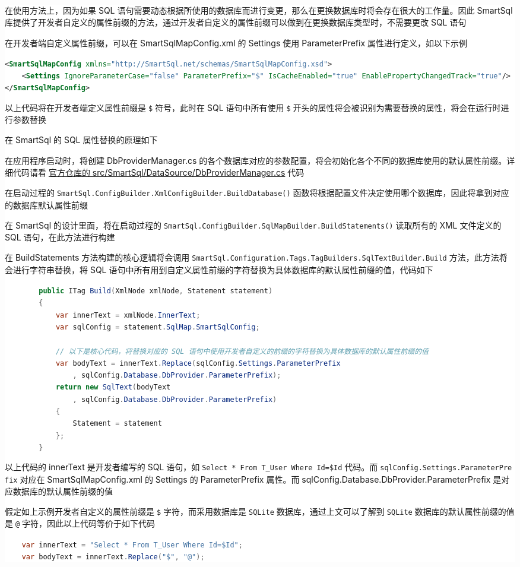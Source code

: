 在使用方法上，因为如果 SQL 语句需要动态根据所使用的数据库而进行变更，那么在更换数据库时将会存在很大的工作量。因此 SmartSql 库提供了开发者自定义的属性前缀的方法，通过开发者自定义的属性前缀可以做到在更换数据库类型时，不需要更改 SQL 语句

在开发者端自定义属性前缀，可以在 SmartSqlMapConfig.xml 的 Settings 使用 ParameterPrefix 属性进行定义，如以下示例

```xml
<SmartSqlMapConfig xmlns="http://SmartSql.net/schemas/SmartSqlMapConfig.xsd">
    <Settings IgnoreParameterCase="false" ParameterPrefix="$" IsCacheEnabled="true" EnablePropertyChangedTrack="true"/>
</SmartSqlMapConfig>
```

以上代码将在开发者端定义属性前缀是 `$` 符号，此时在 SQL 语句中所有使用 `$` 开头的属性将会被识别为需要替换的属性，将会在运行时进行参数替换

在 SmartSql 的 SQL 属性替换的原理如下

在应用程序启动时，将创建 DbProviderManager.cs 的各个数据库对应的参数配置，将会初始化各个不同的数据库使用的默认属性前缀。详细代码请看 [官方仓库的 src/SmartSql/DataSource/DbProviderManager.cs](https://github.com/dotnetcore/SmartSql/blob/e3a18b7c356b7a2033eaf3c9a55f9ca9b92121ec/src/SmartSql/DataSource/DbProviderManager.cs#L13-L66) 代码

在启动过程的 `SmartSql.ConfigBuilder.XmlConfigBuilder.BuildDatabase()` 函数将根据配置文件决定使用哪个数据库，因此将拿到对应的数据库默认属性前缀

在 SmartSql 的设计里面，将在启动过程的 `SmartSql.ConfigBuilder.SqlMapBuilder.BuildStatements()` 读取所有的 XML 文件定义的 SQL 语句，在此方法进行构建

在 BuildStatements 方法构建的核心逻辑将会调用 `SmartSql.Configuration.Tags.TagBuilders.SqlTextBuilder.Build` 方法，此方法将会进行字符串替换，将 SQL 语句中所有用到自定义属性前缀的字符替换为具体数据库的默认属性前缀的值，代码如下

```csharp
        public ITag Build(XmlNode xmlNode, Statement statement)
        {
            var innerText = xmlNode.InnerText;
            var sqlConfig = statement.SqlMap.SmartSqlConfig;

            // 以下是核心代码，将替换对应的 SQL 语句中使用开发者自定义的前缀的字符替换为具体数据库的默认属性前缀的值
            var bodyText = innerText.Replace(sqlConfig.Settings.ParameterPrefix
                , sqlConfig.Database.DbProvider.ParameterPrefix);
            return new SqlText(bodyText
                , sqlConfig.Database.DbProvider.ParameterPrefix)
            {
                Statement = statement
            };
        }
```

以上代码的 innerText 是开发者编写的 SQL 语句，如 `Select * From T_User Where Id=$Id` 代码。而 `sqlConfig.Settings.ParameterPrefix` 对应在 SmartSqlMapConfig.xml 的 Settings 的 ParameterPrefix 属性。而 sqlConfig.Database.DbProvider.ParameterPrefix 是对应数据库的默认属性前缀的值

假定如上示例开发者自定义的属性前缀是 `$` 字符，而采用数据库是 `SQLite` 数据库，通过上文可以了解到 `SQLite` 数据库的默认属性前缀的值是 `@` 字符，因此以上代码等价于如下代码

```csharp
    var innerText = "Select * From T_User Where Id=$Id";
    var bodyText = innerText.Replace("$", "@");
```
